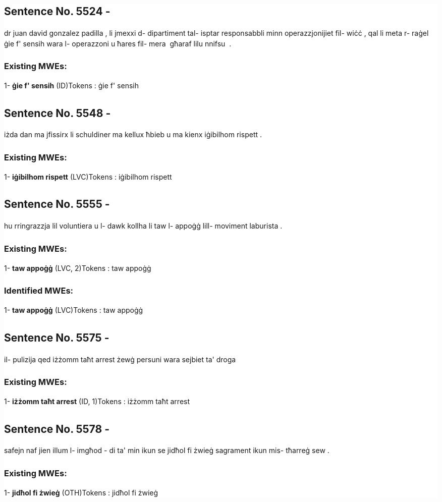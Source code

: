## Sentence No. 5524 - 
dr juan david gonzalez padilla , li jmexxi d- dipartiment tal- isptar responsabbli minn operazzjonijiet fil- wiċċ , qal li meta r- raġel ġie f' sensih wara l- operazzoni u ħares fil- mera  għaraf lilu nnifsu  . 
### Existing MWEs: 
1- **ġie f' sensih** (ID)Tokens : 
ġie
f'
sensih

## Sentence No. 5548 - 
iżda dan ma jfissirx li schuldiner ma kellux ħbieb u ma kienx iġibilhom rispett . 
### Existing MWEs: 
1- **iġibilhom rispett** (LVC)Tokens : 
iġibilhom
rispett

## Sentence No. 5555 - 
hu rringrazzja lil voluntiera u l- dawk kollha li taw l- appoġġ lill- moviment laburista . 
### Existing MWEs: 
1- **taw appoġġ** (LVC, 2)Tokens : 
taw
appoġġ

### Identified MWEs: 
1- **taw appoġġ** (LVC)Tokens : 
taw
appoġġ

## Sentence No. 5575 - 
il- pulizija qed iżżomm taħt arrest żewġ persuni wara sejbiet ta' droga 
### Existing MWEs: 
1- **iżżomm taħt arrest** (ID, 1)Tokens : 
iżżomm
taħt
arrest

## Sentence No. 5578 - 
safejn naf jien illum l- imgħod - di ta' min ikun se jidħol fi żwieġ sagrament ikun mis- tħarreġ sew . 
### Existing MWEs: 
1- **jidħol fi żwieġ** (OTH)Tokens : 
jidħol
fi
żwieġ
